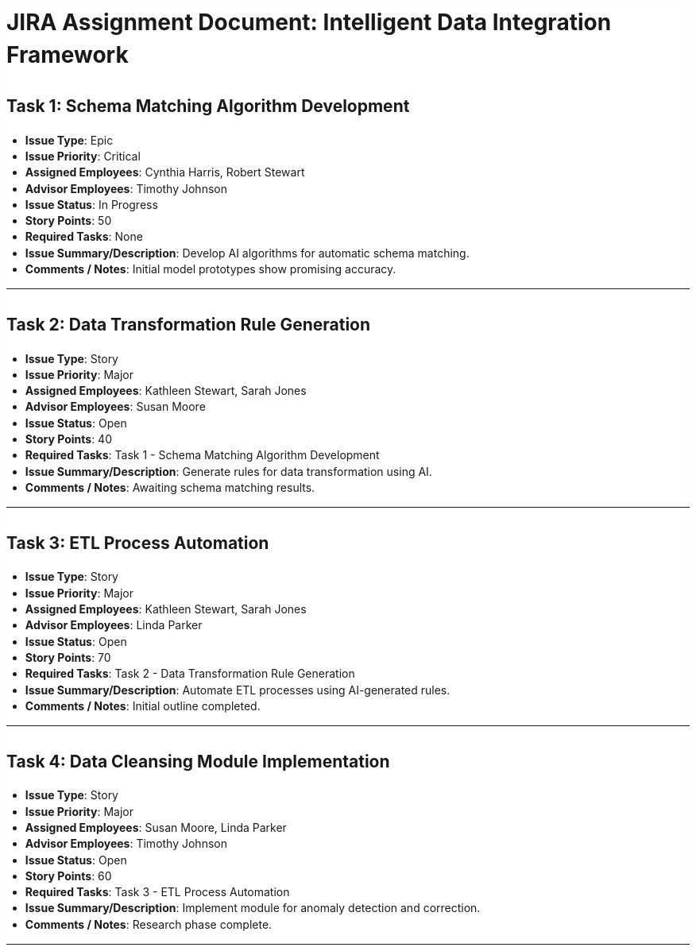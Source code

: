 # JIRA Assignment Document: Intelligent Data Integration Framework

## Task 1: Schema Matching Algorithm Development
- **Issue Type**: Epic
- **Issue Priority**: Critical
- **Assigned Employees**: Cynthia Harris, Robert Stewart
- **Advisor Employees**: Timothy Johnson
- **Issue Status**: In Progress
- **Story Points**: 50
- **Required Tasks**: None
- **Issue Summary/Description**: Develop AI algorithms for automatic schema matching.
- **Comments / Notes**: Initial model prototypes show promising accuracy.

---

## Task 2: Data Transformation Rule Generation
- **Issue Type**: Story
- **Issue Priority**: Major
- **Assigned Employees**: Kathleen Stewart, Sarah Jones
- **Advisor Employees**: Susan Moore
- **Issue Status**: Open
- **Story Points**: 40
- **Required Tasks**: Task 1 - Schema Matching Algorithm Development
- **Issue Summary/Description**: Generate rules for data transformation using AI.
- **Comments / Notes**: Awaiting schema matching results.

---

## Task 3: ETL Process Automation
- **Issue Type**: Story
- **Issue Priority**: Major
- **Assigned Employees**: Kathleen Stewart, Sarah Jones
- **Advisor Employees**: Linda Parker
- **Issue Status**: Open
- **Story Points**: 70
- **Required Tasks**: Task 2 - Data Transformation Rule Generation
- **Issue Summary/Description**: Automate ETL processes using AI-generated rules.
- **Comments / Notes**: Initial outline completed.

---

## Task 4: Data Cleansing Module Implementation
- **Issue Type**: Story
- **Issue Priority**: Major
- **Assigned Employees**: Susan Moore, Linda Parker
- **Advisor Employees**: Timothy Johnson
- **Issue Status**: Open
- **Story Points**: 60
- **Required Tasks**: Task 3 - ETL Process Automation
- **Issue Summary/Description**: Implement module for anomaly detection and correction.
- **Comments / Notes**: Research phase complete.

---